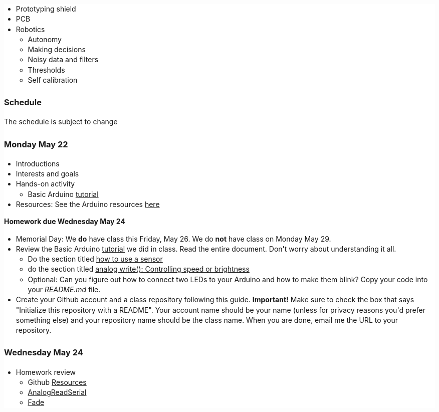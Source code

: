   * Prototyping shield
  * PCB
* Robotics
  * Autonomy
  * Making decisions
  * Noisy data and filters 
  * Thresholds
  * Self calibration

### Schedule

The schedule is subject to change

### Monday May 22

- Introductions
- Interests and goals
- Hands-on activity
  - Basic Arduino
    [tutorial](http://teachmetomake.com/wordpress/arduino-hands-on-intro-workshop)
- Resources: See the Arduino resources
  [here](https://github.com/michaelshiloh/resourcesForClasses)

**Homework due Wednesday May 24**
- Memorial Day: We **do** have class this Friday, May 26. 
	We do **not** have class on Monday May 29.
- Review the Basic Arduino
  [tutorial](http://teachmetomake.com/wordpress/arduino-hands-on-intro-workshop)
  we did in class. Read the entire document. Don't worry about understanding
	it all.
  - Do the section titled [how to use a sensor](http://teachmetomake.com/wordpress/arduino-hands-on-intro-workshop#How_to_use_a_sensor)
  - do the section titled [analog write(): Controlling speed or brightness](http://teachmetomake.com/wordpress/arduino-hands-on-intro-workshop#analogWrite_Controlling_speed_or_brightness)
  - Optional: Can you figure out how to connect two LEDs to your Arduino and how
	to make them blink? Copy your code into your *README.md* file.
- Create your Github account and a class repository following
[this guide](https://github.com/zamfi/github-guide). **Important!** Make sure
to check the box that says "Initialize this repository with a README".
Your account name should be your name (unless for privacy reasons you'd prefer 
something else) and your repository name should be the class name. When you
are done, email me the URL to your repository.

### Wednesday May 24

* Homework review
	* Github
	[Resources](https://github.com/michaelshiloh/resourcesForClasses#github-resources)
	* [AnalogReadSerial](http://teachmetomake.com/wordpress/arduino-hands-on-intro-workshop#How_to_use_a_sensor)
	* [Fade](http://teachmetomake.com/wordpress/arduino-hands-on-intro-workshop#analogWrite_Controlling_speed_or_brightness)
